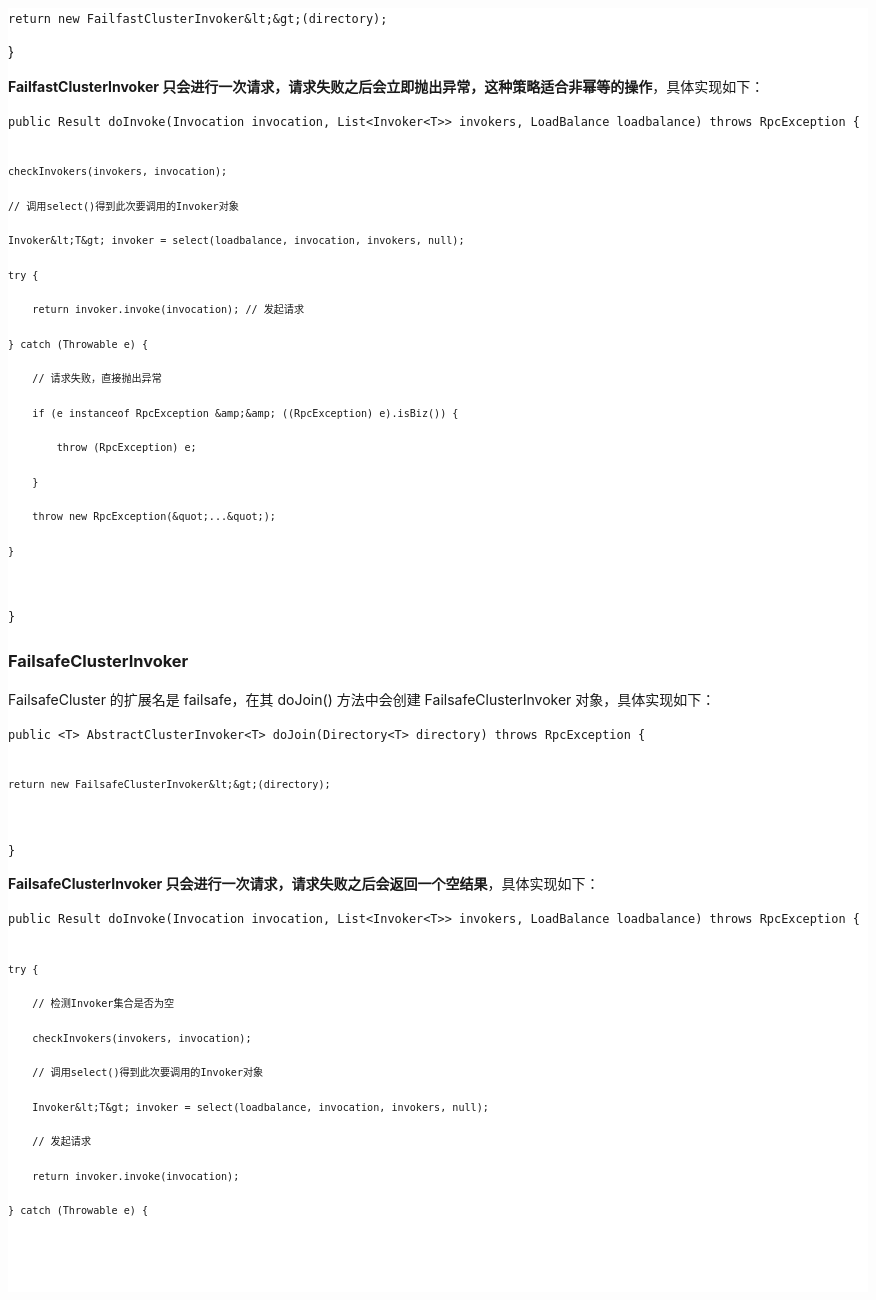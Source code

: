     return new FailfastClusterInvoker&lt;&gt;(directory);

}
</code></pre>
<p><strong>FailfastClusterInvoker 只会进行一次请求，请求失败之后会立即抛出异常，这种策略适合非幂等的操作</strong>，具体实现如下：</p>
<pre><code>public Result doInvoke(Invocation invocation, List&lt;Invoker&lt;T&gt;&gt; invokers, LoadBalance loadbalance) throws RpcException {

    checkInvokers(invokers, invocation);

    // 调用select()得到此次要调用的Invoker对象

    Invoker&lt;T&gt; invoker = select(loadbalance, invocation, invokers, null);

    try {

        return invoker.invoke(invocation); // 发起请求

    } catch (Throwable e) { 

        // 请求失败，直接抛出异常

        if (e instanceof RpcException &amp;&amp; ((RpcException) e).isBiz()) {

            throw (RpcException) e;

        }

        throw new RpcException(&quot;...&quot;);

    }

}
</code></pre>
<h3>FailsafeClusterInvoker</h3>
<p>FailsafeCluster 的扩展名是 failsafe，在其 doJoin() 方法中会创建 FailsafeClusterInvoker 对象，具体实现如下：</p>
<pre><code>public &lt;T&gt; AbstractClusterInvoker&lt;T&gt; doJoin(Directory&lt;T&gt; directory) throws RpcException {

    return new FailsafeClusterInvoker&lt;&gt;(directory);

}
</code></pre>
<p><strong>FailsafeClusterInvoker 只会进行一次请求，请求失败之后会返回一个空结果</strong>，具体实现如下：</p>
<pre><code>public Result doInvoke(Invocation invocation, List&lt;Invoker&lt;T&gt;&gt; invokers, LoadBalance loadbalance) throws RpcException {

    try {

        // 检测Invoker集合是否为空

        checkInvokers(invokers, invocation);

        // 调用select()得到此次要调用的Invoker对象

        Invoker&lt;T&gt; invoker = select(loadbalance, invocation, invokers, null);

        // 发起请求

        return invoker.invoke(invocation);

    } catch (Throwable e) {
